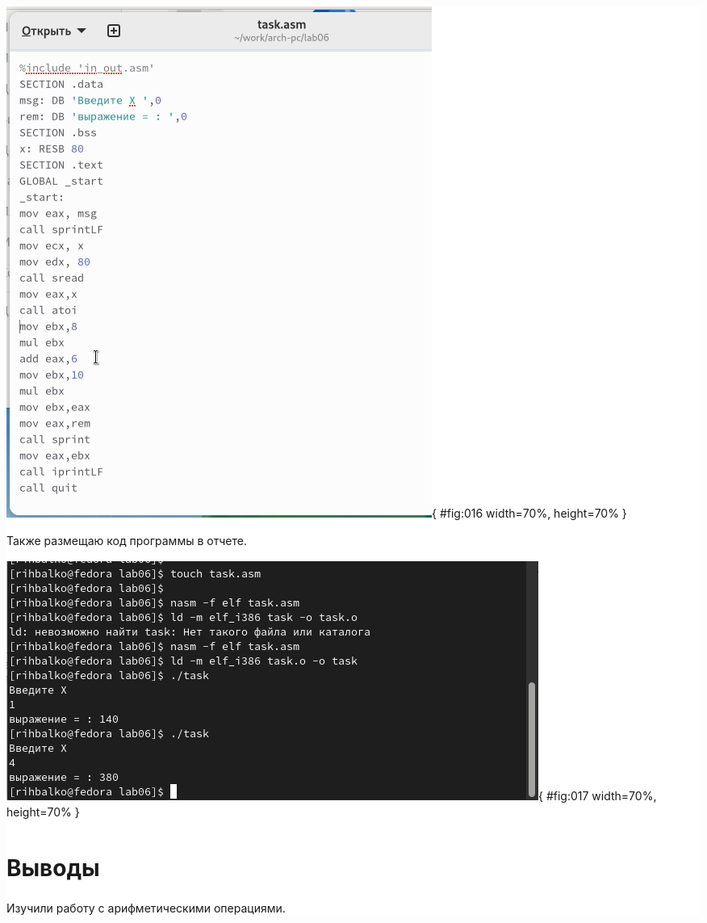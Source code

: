 ![Код программы task.asm](image/16.png){ #fig:016 width=70%, height=70% }

Также размещаю код программы в отчете.

![Сборка и проверка программы task.asm](image/17.png){ #fig:017 width=70%, height=70% }

# Выводы

Изучили работу с арифметическими операциями.